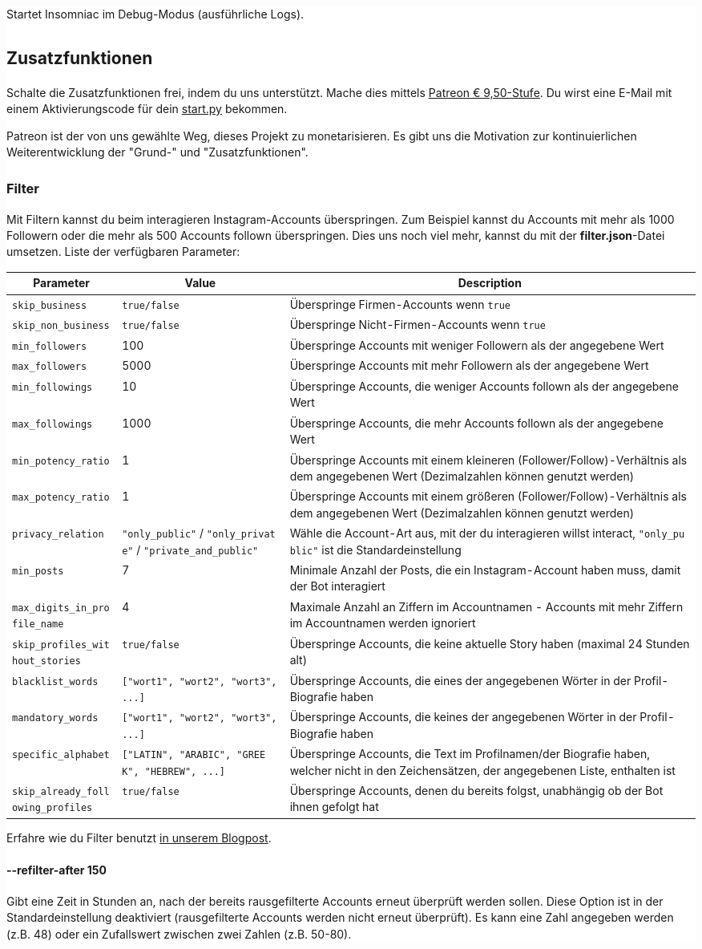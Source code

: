 Startet Insomniac im Debug-Modus (ausführliche Logs).

## Zusatzfunktionen

Schalte die Zusatzfunktionen frei, indem du uns unterstützt. Mache dies mittels [Patreon € 9,50-Stufe](https://www.patreon.com/join/insomniac_bot). Du wirst eine E-Mail mit einem Aktivierungscode für dein [start.py](https://raw.githubusercontent.com/alexal1/Insomniac/master/start.py) bekommen.

Patreon ist der von uns gewählte Weg, dieses Projekt zu monetarisieren. Es gibt uns die Motivation zur kontinuierlichen Weiterentwicklung der "Grund-" und "Zusatzfunktionen".

### Filter

Mit Filtern kannst du beim interagieren Instagram-Accounts überspringen. Zum Beispiel kannst du Accounts mit mehr als 1000 Followern oder die mehr als 500 Accounts follown überspringen.
Dies uns noch viel mehr, kannst du mit der **filter.json**-Datei umsetzen. Liste der verfügbaren Parameter:

| Parameter                         | Value                                                       | Description                                                                                                                                 |
| --------------------------------- | ----------------------------------------------------------- | ------------------------------------------------------------------------------------------------------------------------------------------- |
| `skip_business`                   | `true/false`                                                | Überspringe Firmen-Accounts wenn `true`                                                                                                     |
| `skip_non_business`               | `true/false`                                                | Überspringe Nicht-Firmen-Accounts wenn `true`                                                                                               |
| `min_followers`                   | 100                                                         | Überspringe Accounts mit weniger Followern als der angegebene Wert                                                                          |
| `max_followers`                   | 5000                                                        | Überspringe Accounts mit mehr Followern als der angegebene Wert                                                                             |
| `min_followings`                  | 10                                                          | Überspringe Accounts, die weniger Accounts follown als der angegebene Wert                                                                  |
| `max_followings`                  | 1000                                                        | Überspringe Accounts, die mehr Accounts follown als der angegebene Wert                                                                     |
| `min_potency_ratio`               | 1                                                           | Überspringe Accounts mit einem kleineren (Follower/Follow)-Verhältnis als dem angegebenen Wert (Dezimalzahlen können genutzt werden)        |
| `max_potency_ratio`               | 1                                                           | Überspringe Accounts mit einem größeren (Follower/Follow)-Verhältnis als dem angegebenen Wert (Dezimalzahlen können genutzt werden)         |
| `privacy_relation`                | `"only_public"` / `"only_private"` / `"private_and_public"` | Wähle die Account-Art aus, mit der du interagieren willst interact, `"only_public"` ist die Standardeinstellung                             |
| `min_posts`                       | 7                                                           | Minimale Anzahl der Posts, die ein Instagram-Account haben muss, damit der Bot interagiert                                                  |
| `max_digits_in_profile_name`      | 4                                                           | Maximale Anzahl an Ziffern im Accountnamen - Accounts mit mehr Ziffern im Accountnamen werden ignoriert                                     |
| `skip_profiles_without_stories`   | `true/false`                                                | Überspringe Accounts, die keine aktuelle Story haben (maximal 24 Stunden alt)                                                               |
| `blacklist_words`                 | `["wort1", "wort2", "wort3", ...]`                          | Überspringe Accounts, die eines der angegebenen Wörter in der Profil-Biografie haben                                                        |
| `mandatory_words`                 | `["wort1", "wort2", "wort3", ...]`                          | Überspringe Accounts, die keines der angegebenen Wörter in der Profil-Biografie haben                                                       |
| `specific_alphabet`               | `["LATIN", "ARABIC", "GREEK", "HEBREW", ...]`               | Überspringe Accounts, die Text im Profilnamen/der Biografie haben, welcher nicht in den Zeichensätzen, der angegebenen Liste, enthalten ist |
| `skip_already_following_profiles` | `true/false`                                                | Überspringe Accounts, denen du bereits folgst, unabhängig ob der Bot ihnen gefolgt hat                                                      |

Erfahre wie du Filter benutzt [in unserem Blogpost](https://www.patreon.com/posts/43362005).

#### --refilter-after 150

Gibt eine Zeit in Stunden an, nach der bereits rausgefilterte Accounts erneut überprüft werden sollen. Diese Option ist in der Standardeinstellung deaktiviert (rausgefilterte Accounts werden nicht erneut überprüft). Es kann eine Zahl angegeben werden (z.B. 48) oder ein Zufallswert zwischen zwei Zahlen (z.B. 50-80).
